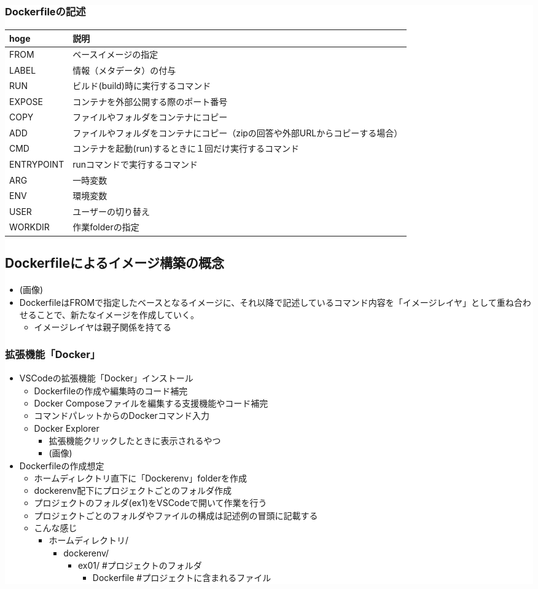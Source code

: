### Dockerfileの記述

|hoge|説明|
|:--|:--|
|FROM|ベースイメージの指定|
|LABEL|情報（メタデータ）の付与|
|RUN|ビルド(build)時に実行するコマンド|
|EXPOSE|コンテナを外部公開する際のポート番号|
|COPY|ファイルやフォルダをコンテナにコピー|
|ADD|ファイルやフォルダをコンテナにコピー（zipの回答や外部URLからコピーする場合）|
|CMD|コンテナを起動(run)するときに１回だけ実行するコマンド|
|ENTRYPOINT|runコマンドで実行するコマンド|
|ARG|一時変数|
|ENV|環境変数|
|USER|ユーザーの切り替え|
|WORKDIR|作業folderの指定|

## Dockerfileによるイメージ構築の概念

- (画像)
- DockerfileはFROMで指定したベースとなるイメージに、それ以降で記述しているコマンド内容を「イメージレイヤ」として重ね合わせることで、新たなイメージを作成していく。
  - イメージレイヤは親子関係を持てる

### 拡張機能「Docker」

- VSCodeの拡張機能「Docker」インストール
  - Dockerfileの作成や編集時のコード補完
  - Docker Composeファイルを編集する支援機能やコード補完
  - コマンドパレットからのDockerコマンド入力
  - Docker Explorer
    - 拡張機能クリックしたときに表示されるやつ
    - (画像)
- Dockerfileの作成想定
  - ホームディレクトリ直下に「Dockerenv」folderを作成
  - dockerenv配下にプロジェクトごとのフォルダ作成
  - プロジェクトのフォルダ(ex1)をVSCodeで開いて作業を行う
  - プロジェクトごとのフォルダやファイルの構成は記述例の冒頭に記載する
  - こんな感じ
    - ホームディレクトリ/
      - dockerenv/
        - ex01/ #プロジェクトのフォルダ
          - Dockerfile #プロジェクトに含まれるファイル

